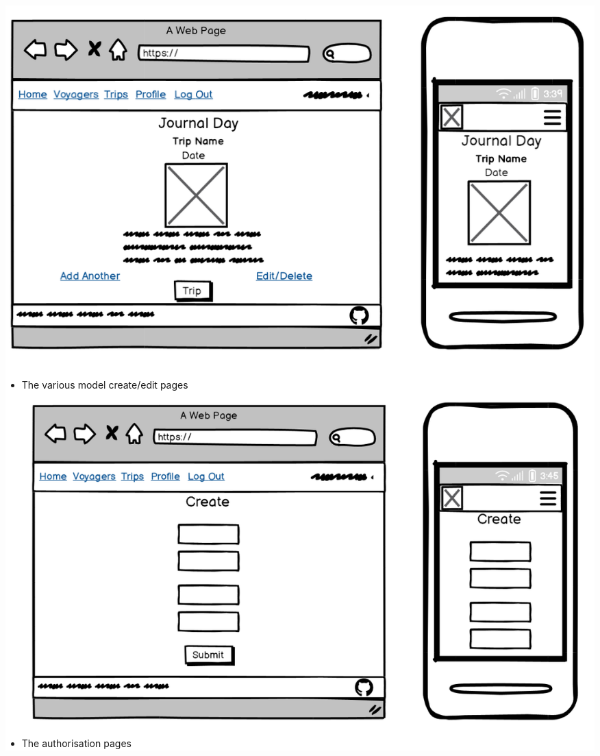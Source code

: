 ![](docs/images/wireframes/journal_wireframe.png)
- The various model create/edit pages
![](docs/images/wireframes/create_form_wireframe.png)
- The authorisation pages